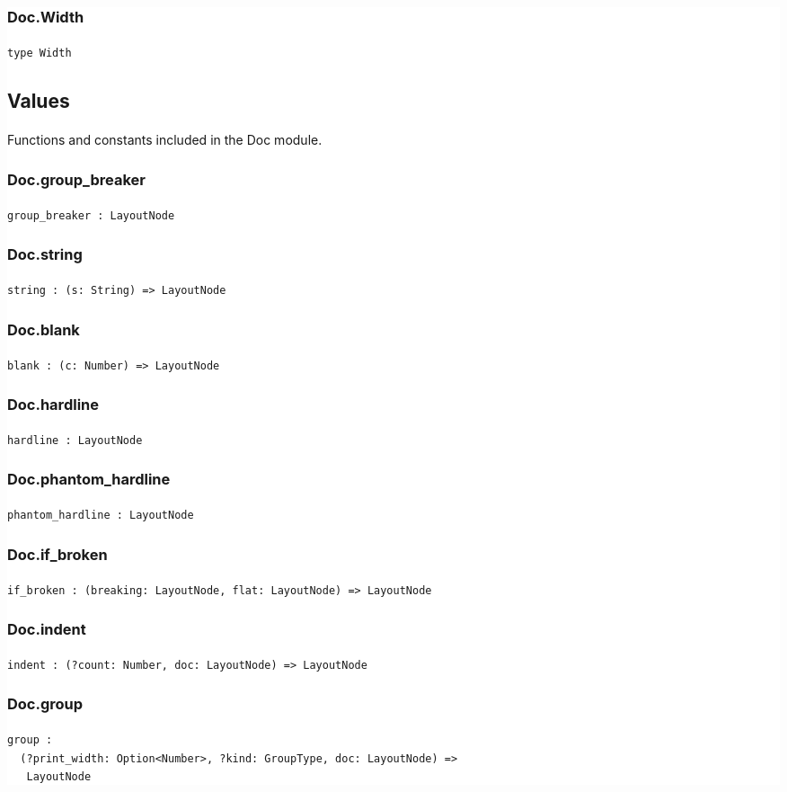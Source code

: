 ### Doc.**Width**

```grain
type Width
```

## Values

Functions and constants included in the Doc module.

### Doc.**group_breaker**

```grain
group_breaker : LayoutNode
```

### Doc.**string**

```grain
string : (s: String) => LayoutNode
```

### Doc.**blank**

```grain
blank : (c: Number) => LayoutNode
```

### Doc.**hardline**

```grain
hardline : LayoutNode
```

### Doc.**phantom_hardline**

```grain
phantom_hardline : LayoutNode
```

### Doc.**if_broken**

```grain
if_broken : (breaking: LayoutNode, flat: LayoutNode) => LayoutNode
```

### Doc.**indent**

```grain
indent : (?count: Number, doc: LayoutNode) => LayoutNode
```

### Doc.**group**

```grain
group :
  (?print_width: Option<Number>, ?kind: GroupType, doc: LayoutNode) =>
   LayoutNode
```
